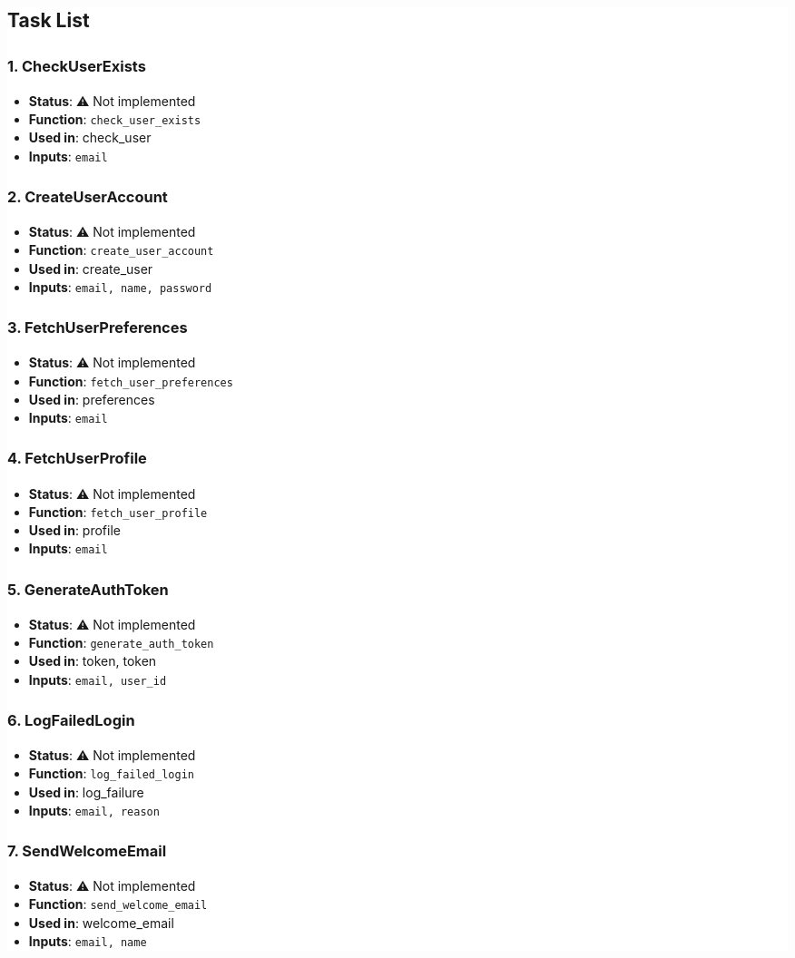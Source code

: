 ## Task List


### 1. CheckUserExists

- **Status**: ⚠️ Not implemented
- **Function**: `check_user_exists`
- **Used in**: check_user
- **Inputs**: `email`


### 2. CreateUserAccount

- **Status**: ⚠️ Not implemented
- **Function**: `create_user_account`
- **Used in**: create_user
- **Inputs**: `email, name, password`


### 3. FetchUserPreferences

- **Status**: ⚠️ Not implemented
- **Function**: `fetch_user_preferences`
- **Used in**: preferences
- **Inputs**: `email`


### 4. FetchUserProfile

- **Status**: ⚠️ Not implemented
- **Function**: `fetch_user_profile`
- **Used in**: profile
- **Inputs**: `email`


### 5. GenerateAuthToken

- **Status**: ⚠️ Not implemented
- **Function**: `generate_auth_token`
- **Used in**: token, token
- **Inputs**: `email, user_id`


### 6. LogFailedLogin

- **Status**: ⚠️ Not implemented
- **Function**: `log_failed_login`
- **Used in**: log_failure
- **Inputs**: `email, reason`


### 7. SendWelcomeEmail

- **Status**: ⚠️ Not implemented
- **Function**: `send_welcome_email`
- **Used in**: welcome_email
- **Inputs**: `email, name`
